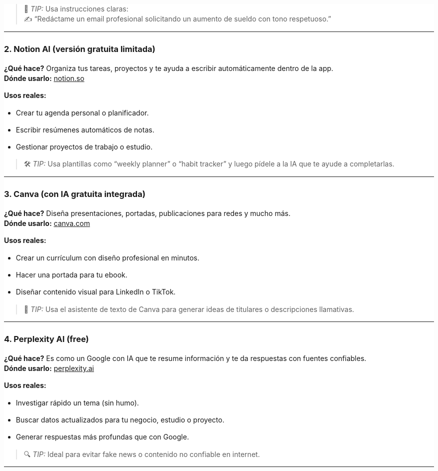 
> 🧠 _TIP:_ Usa instrucciones claras:  
> ✍️ “Redáctame un email profesional solicitando un aumento de sueldo con tono respetuoso.”

---

### 2. **Notion AI (versión gratuita limitada)**

**¿Qué hace?** Organiza tus tareas, proyectos y te ayuda a escribir automáticamente dentro de la app.  
**Dónde usarlo:** [notion.so](https://notion.so/)

**Usos reales:**

- Crear tu agenda personal o planificador.
    
- Escribir resúmenes automáticos de notas.
    
- Gestionar proyectos de trabajo o estudio.
    

> 🛠️ _TIP:_ Usa plantillas como “weekly planner” o “habit tracker” y luego pídele a la IA que te ayude a completarlas.

---

### 3. **Canva (con IA gratuita integrada)**

**¿Qué hace?** Diseña presentaciones, portadas, publicaciones para redes y mucho más.  
**Dónde usarlo:** [canva.com](https://canva.com/)

**Usos reales:**

- Crear un currículum con diseño profesional en minutos.
    
- Hacer una portada para tu ebook.
    
- Diseñar contenido visual para LinkedIn o TikTok.
    

> 🎨 _TIP:_ Usa el asistente de texto de Canva para generar ideas de titulares o descripciones llamativas.

---

### 4. **Perplexity AI (free)**

**¿Qué hace?** Es como un Google con IA que te resume información y te da respuestas con fuentes confiables.  
**Dónde usarlo:** [perplexity.ai](https://www.perplexity.ai/)

**Usos reales:**

- Investigar rápido un tema (sin humo).
    
- Buscar datos actualizados para tu negocio, estudio o proyecto.
    
- Generar respuestas más profundas que con Google.
    

> 🔍 _TIP:_ Ideal para evitar fake news o contenido no confiable en internet.

---